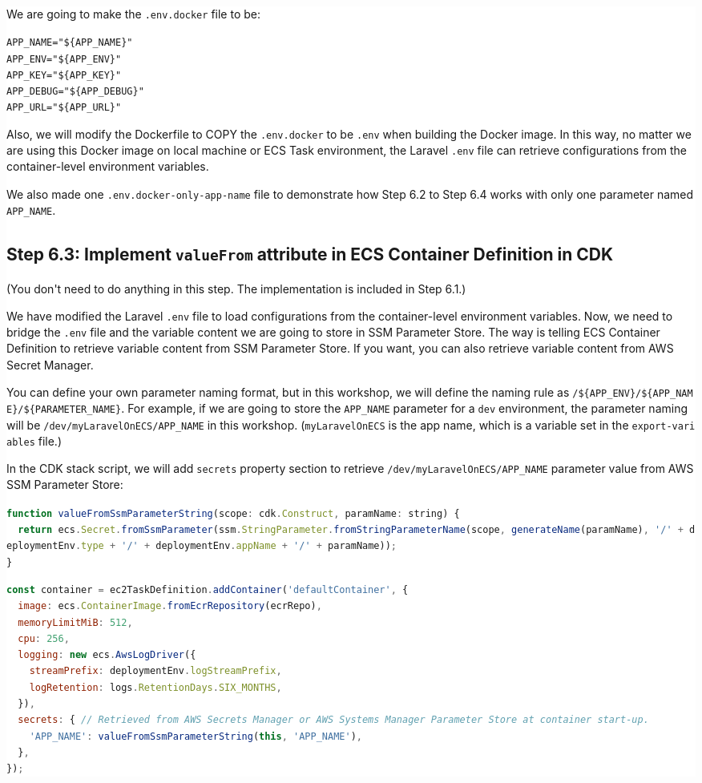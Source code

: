 We are going to make the `.env.docker` file to be:

```
APP_NAME="${APP_NAME}"
APP_ENV="${APP_ENV}"
APP_KEY="${APP_KEY}"
APP_DEBUG="${APP_DEBUG}"
APP_URL="${APP_URL}"
```

Also, we will modify the Dockerfile to COPY the `.env.docker` to be `.env` when building the Docker image. In this way, no matter we are using this Docker image on local machine or ECS Task environment, the Laravel `.env` file can retrieve configurations from the container-level environment variables. 

We also made one `.env.docker-only-app-name` file to demonstrate how Step 6.2 to Step 6.4 works with only one parameter named `APP_NAME`.

## Step 6.3: Implement `valueFrom` attribute in ECS Container Definition in CDK

(You don't need to do anything in this step. The implementation is included in Step 6.1.)

We have modified the Laravel `.env` file to load configurations from the container-level environment variables. Now, we need to bridge the `.env` file and the variable content we are going to store in SSM Parameter Store. The way is telling ECS Container Definition to retrieve variable content from SSM Parameter Store. If you want, you can also retrieve variable content from AWS Secret Manager.

You can define your own parameter naming format, but in this workshop, we will define the naming rule as `/${APP_ENV}/${APP_NAME}/${PARAMETER_NAME}`. For example, if we are going to store the `APP_NAME` parameter for a `dev` environment, the parameter naming will be `/dev/myLaravelOnECS/APP_NAME` in this workshop. (`myLaravelOnECS` is the app name, which is a variable set in the `export-variables` file.)

In the CDK stack script, we will add `secrets` property section to retrieve `/dev/myLaravelOnECS/APP_NAME` parameter value from AWS SSM Parameter Store:

```javascript
function valueFromSsmParameterString(scope: cdk.Construct, paramName: string) {
  return ecs.Secret.fromSsmParameter(ssm.StringParameter.fromStringParameterName(scope, generateName(paramName), '/' + deploymentEnv.type + '/' + deploymentEnv.appName + '/' + paramName));
}
```

```javascript
const container = ec2TaskDefinition.addContainer('defaultContainer', {
  image: ecs.ContainerImage.fromEcrRepository(ecrRepo), 
  memoryLimitMiB: 512,
  cpu: 256,
  logging: new ecs.AwsLogDriver({
    streamPrefix: deploymentEnv.logStreamPrefix,
    logRetention: logs.RetentionDays.SIX_MONTHS,
  }),
  secrets: { // Retrieved from AWS Secrets Manager or AWS Systems Manager Parameter Store at container start-up.
    'APP_NAME': valueFromSsmParameterString(this, 'APP_NAME'),
  },      
});
```
